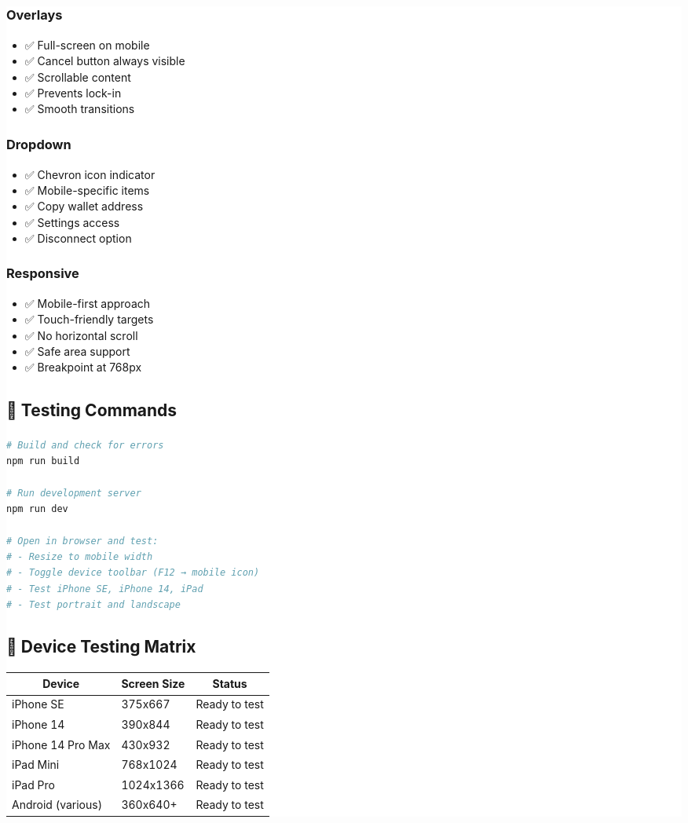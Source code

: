 ### Overlays
- ✅ Full-screen on mobile
- ✅ Cancel button always visible
- ✅ Scrollable content
- ✅ Prevents lock-in
- ✅ Smooth transitions

### Dropdown
- ✅ Chevron icon indicator
- ✅ Mobile-specific items
- ✅ Copy wallet address
- ✅ Settings access
- ✅ Disconnect option

### Responsive
- ✅ Mobile-first approach
- ✅ Touch-friendly targets
- ✅ No horizontal scroll
- ✅ Safe area support
- ✅ Breakpoint at 768px

## 🧪 Testing Commands

```bash
# Build and check for errors
npm run build

# Run development server
npm run dev

# Open in browser and test:
# - Resize to mobile width
# - Toggle device toolbar (F12 → mobile icon)
# - Test iPhone SE, iPhone 14, iPad
# - Test portrait and landscape
```

## 📱 Device Testing Matrix

| Device | Screen Size | Status |
|--------|-------------|--------|
| iPhone SE | 375x667 | Ready to test |
| iPhone 14 | 390x844 | Ready to test |
| iPhone 14 Pro Max | 430x932 | Ready to test |
| iPad Mini | 768x1024 | Ready to test |
| iPad Pro | 1024x1366 | Ready to test |
| Android (various) | 360x640+ | Ready to test |
